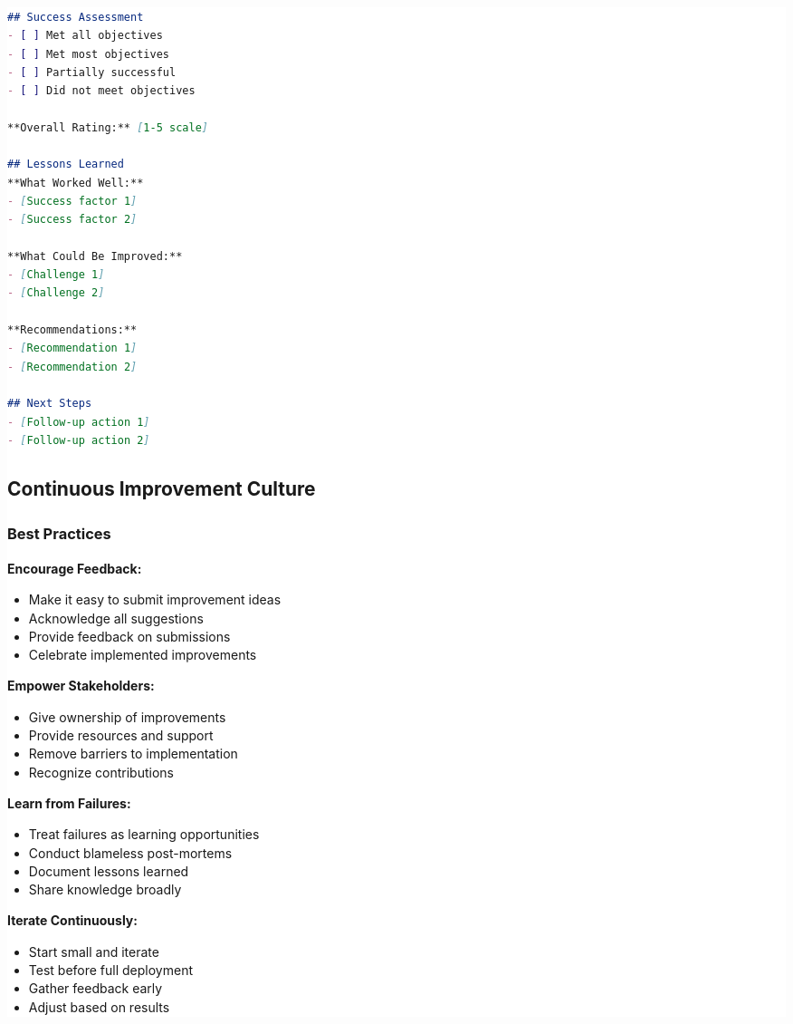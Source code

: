 ```markdown
## Success Assessment
- [ ] Met all objectives
- [ ] Met most objectives
- [ ] Partially successful
- [ ] Did not meet objectives

**Overall Rating:** [1-5 scale]

## Lessons Learned
**What Worked Well:**
- [Success factor 1]
- [Success factor 2]

**What Could Be Improved:**
- [Challenge 1]
- [Challenge 2]

**Recommendations:**
- [Recommendation 1]
- [Recommendation 2]

## Next Steps
- [Follow-up action 1]
- [Follow-up action 2]
```

## Continuous Improvement Culture

### Best Practices

**Encourage Feedback:**
- Make it easy to submit improvement ideas
- Acknowledge all suggestions
- Provide feedback on submissions
- Celebrate implemented improvements

**Empower Stakeholders:**
- Give ownership of improvements
- Provide resources and support
- Remove barriers to implementation
- Recognize contributions

**Learn from Failures:**
- Treat failures as learning opportunities
- Conduct blameless post-mortems
- Document lessons learned
- Share knowledge broadly

**Iterate Continuously:**
- Start small and iterate
- Test before full deployment
- Gather feedback early
- Adjust based on results
